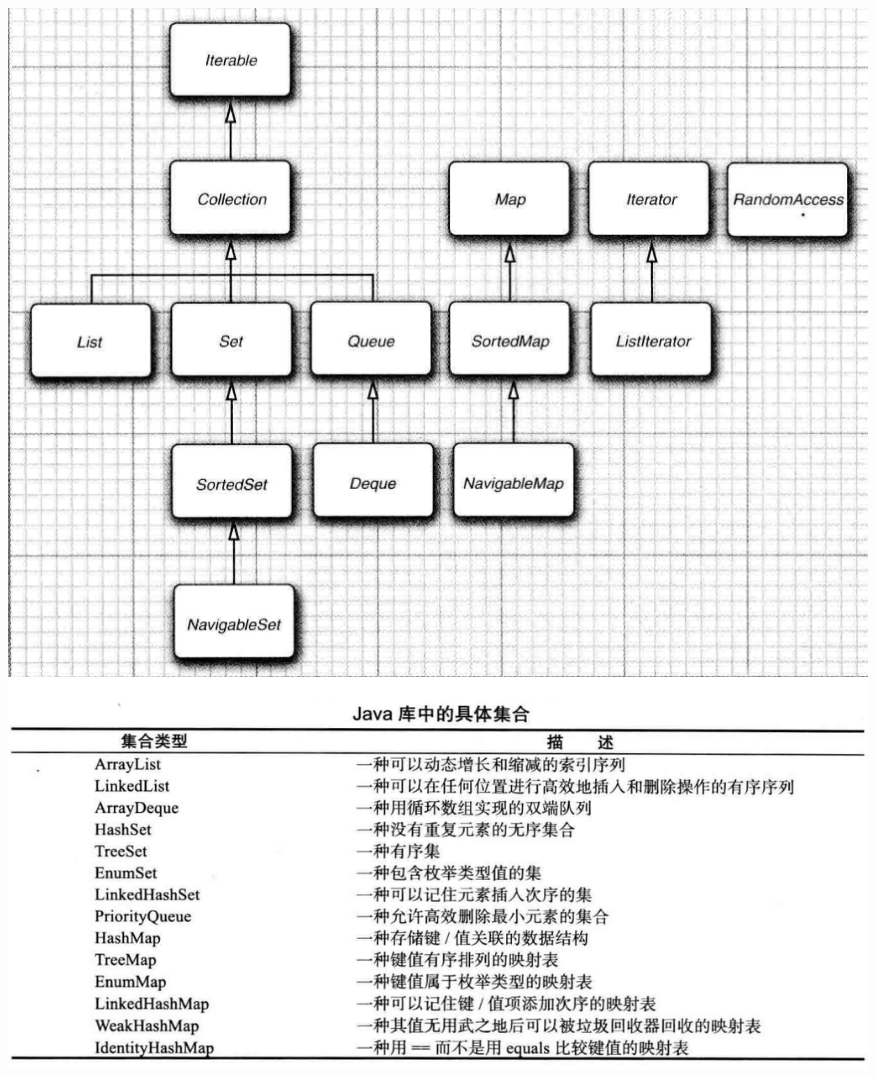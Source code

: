 ![](/assets/img/posts/questions/Snipaste_2018-10-11_22-34-03.png)

![](/assets/img/posts/questions/Snipaste_2018-10-11_22-34-54.png)
